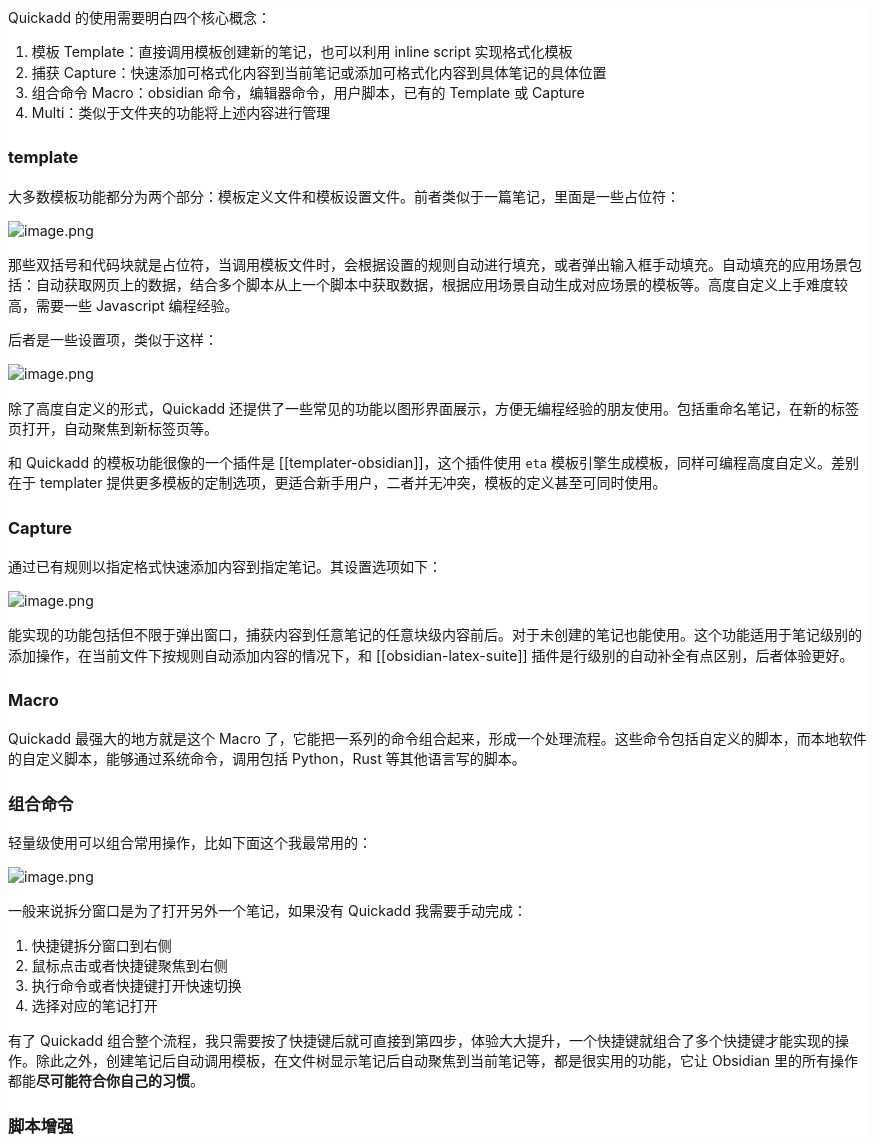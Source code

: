 Quickadd 的使用需要明白四个核心概念：

1. 模板 Template：直接调用模板创建新的笔记，也可以利用 inline script 实现格式化模板
2. 捕获 Capture：快速添加可格式化内容到当前笔记或添加可格式化内容到具体笔记的具体位置
3. 组合命令 Macro：obsidian 命令，编辑器命令，用户脚本，已有的 Template 或 Capture
4. Multi：类似于文件夹的功能将上述内容进行管理

### template

大多数模板功能都分为两个部分：模板定义文件和模板设置文件。前者类似于一篇笔记，里面是一些占位符：

![image.png](https://cdn.pkmer.cn/images/20230513091421.png!pkmer)

那些双括号和代码块就是占位符，当调用模板文件时，会根据设置的规则自动进行填充，或者弹出输入框手动填充。自动填充的应用场景包括：自动获取网页上的数据，结合多个脚本从上一个脚本中获取数据，根据应用场景自动生成对应场景的模板等。高度自定义上手难度较高，需要一些 Javascript 编程经验。

后者是一些设置项，类似于这样：

![image.png](https://cdn.pkmer.cn/images/20230513091234.png!pkmer)

除了高度自定义的形式，Quickadd 还提供了一些常见的功能以图形界面展示，方便无编程经验的朋友使用。包括重命名笔记，在新的标签页打开，自动聚焦到新标签页等。

和 Quickadd 的模板功能很像的一个插件是 [[templater-obsidian]]，这个插件使用 `eta` 模板引擎生成模板，同样可编程高度自定义。差别在于 templater 提供更多模板的定制选项，更适合新手用户，二者并无冲突，模板的定义甚至可同时使用。

### Capture

通过已有规则以指定格式快速添加内容到指定笔记。其设置选项如下：

![image.png](https://cdn.pkmer.cn/images/20230513092635.png!pkmer)

能实现的功能包括但不限于弹出窗口，捕获内容到任意笔记的任意块级内容前后。对于未创建的笔记也能使用。这个功能适用于笔记级别的添加操作，在当前文件下按规则自动添加内容的情况下，和 [[obsidian-latex-suite]] 插件是行级别的自动补全有点区别，后者体验更好。

### Macro

Quickadd 最强大的地方就是这个 Macro 了，它能把一系列的命令组合起来，形成一个处理流程。这些命令包括自定义的脚本，而本地软件的自定义脚本，能够通过系统命令，调用包括 Python，Rust 等其他语言写的脚本。

### 组合命令

轻量级使用可以组合常用操作，比如下面这个我最常用的：

![image.png](https://cdn.pkmer.cn/images/20230513100818.png!pkmer)

一般来说拆分窗口是为了打开另外一个笔记，如果没有 Quickadd 我需要手动完成：

1. 快捷键拆分窗口到右侧
2. 鼠标点击或者快捷键聚焦到右侧
3. 执行命令或者快捷键打开快速切换
4. 选择对应的笔记打开

有了 Quickadd 组合整个流程，我只需要按了快捷键后就可直接到第四步，体验大大提升，一个快捷键就组合了多个快捷键才能实现的操作。除此之外，创建笔记后自动调用模板，在文件树显示笔记后自动聚焦到当前笔记等，都是很实用的功能，它让 Obsidian 里的所有操作都能**尽可能符合你自己的习惯**。

### 脚本增强
